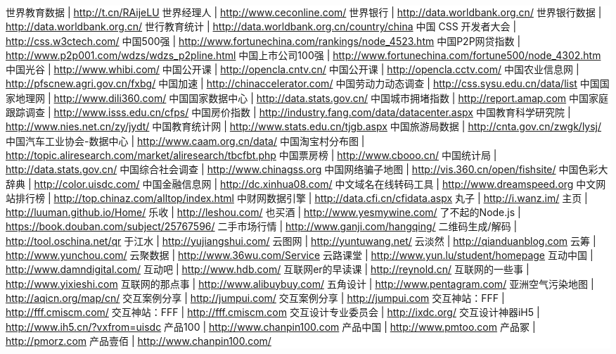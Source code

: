 世界教育数据 | http://t.cn/RAijeLU
世界经理人 | http://www.ceconline.com/
世界银行 | http://data.worldbank.org.cn/
世界银行数据 | http://data.worldbank.org.cn/
世行教育统计 | http://data.worldbank.org.cn/country/china
中国 CSS 开发者大会 | http://css.w3ctech.com/
中国500强 | http://www.fortunechina.com/rankings/node_4523.htm
中国P2P网贷指数 | http://www.p2p001.com/wdzs/wdzs_p2pline.html
中国上市公司100强 | http://www.fortunechina.com/fortune500/node_4302.htm
中国光谷 | http://www.whibi.com/
中国公开课 | http://opencla.cntv.cn/
中国公开课 | http://opencla.cctv.com/
中国农业信息网 | http://pfscnew.agri.gov.cn/fxbg/
中国加速 | http://chinaccelerator.com/
中国劳动力动态调查 | http://css.sysu.edu.cn/data/list
中国国家地理网 | http://www.dili360.com/
中国国家数据中心 | http://data.stats.gov.cn/
中国城市拥堵指数 | http://report.amap.com
中国家庭跟踪调查 | http://www.isss.edu.cn/cfps/
中国房价指数 | http://industry.fang.com/data/datacenter.aspx
中国教育科学研究院 | http://www.nies.net.cn/zy/jydt/
中国教育统计网 | http://www.stats.edu.cn/tjgb.aspx
中国旅游局数据 | http://cnta.gov.cn/zwgk/lysj/
中国汽车工业协会-数据中心 | http://www.caam.org.cn/data/
中国淘宝村分布图 | http://topic.aliresearch.com/market/aliresearch/tbcfbt.php
中国票房榜 | http://www.cbooo.cn/
中国统计局 | http://data.stats.gov.cn/
中国综合社会调查 | http://www.chinagss.org
中国网络骗子地图 | http://vis.360.cn/open/fishsite/
中国色彩大辞典 | http://color.uisdc.com/
中国金融信息网 | http://dc.xinhua08.com/
中文域名在线转码工具 | http://www.dreamspeed.org
中文网站排行榜 | http://top.chinaz.com/alltop/index.html
中财网数据引擎 | http://data.cfi.cn/cfidata.aspx
丸子 | http://i.wanz.im/
主页 | http://luuman.github.io/Home/
乐收 | http://leshou.com/
也买酒 | http://www.yesmywine.com/
了不起的Node.js | https://book.douban.com/subject/25767596/
二手市场行情 | http://www.ganji.com/hangqing/
二维码生成/解码 | http://tool.oschina.net/qr
于江水 | http://yujiangshui.com/
云图网 | http://yuntuwang.net/
云淡然 | http://qianduanblog.com
云筹 | http://www.yunchou.com/
云聚数据 | http://www.36wu.com/Service
云路课堂 | http://www.yun.lu/student/homepage
互动中国 | http://www.damndigital.com/
互动吧 | http://www.hdb.com/
互联网er的早读课 | http://reynold.cn/
互联网的一些事 | http://www.yixieshi.com
互联网的那点事 | http://www.alibuybuy.com/
五角设计 | http://www.pentagram.com/
亚洲空气污染地图 | http://aqicn.org/map/cn/
交互案例分享 | http://jumpui.com/
交互案例分享 | http://jumpui.com
交互神站：FFF | http://fff.cmiscm.com/
交互神站：FFF | http://fff.cmiscm.com
交互设计专业委员会 | http://ixdc.org/
交互设计神器iH5 | http://www.ih5.cn/?vxfrom=uisdc
产品100 | http://www.chanpin100.com
产品中国 | http://www.pmtoo.com
产品冢 | http://pmorz.com
产品壹佰 | http://www.chanpin100.com/